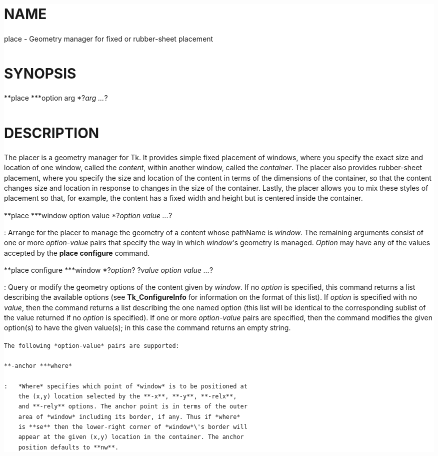 # NAME

place - Geometry manager for fixed or rubber-sheet placement

# SYNOPSIS

**place ***option arg *?*arg \...*?

# DESCRIPTION

The placer is a geometry manager for Tk. It provides simple fixed
placement of windows, where you specify the exact size and location of
one window, called the *content*, within another window, called the
*container*. The placer also provides rubber-sheet placement, where you
specify the size and location of the content in terms of the dimensions
of the container, so that the content changes size and location in
response to changes in the size of the container. Lastly, the placer
allows you to mix these styles of placement so that, for example, the
content has a fixed width and height but is centered inside the
container.

**place ***window option value *?*option value \...*?

:   Arrange for the placer to manage the geometry of a content whose
    pathName is *window*. The remaining arguments consist of one or more
    *option-value* pairs that specify the way in which *window*\'s
    geometry is managed. *Option* may have any of the values accepted by
    the **place configure** command.

**place configure ***window *?*option*? ?*value option value \...*?

:   Query or modify the geometry options of the content given by
    *window*. If no *option* is specified, this command returns a list
    describing the available options (see **Tk_ConfigureInfo** for
    information on the format of this list). If *option* is specified
    with no *value*, then the command returns a list describing the one
    named option (this list will be identical to the corresponding
    sublist of the value returned if no *option* is specified). If one
    or more *option-value* pairs are specified, then the command
    modifies the given option(s) to have the given value(s); in this
    case the command returns an empty string.

    The following *option-value* pairs are supported:

    **-anchor ***where*

    :   *Where* specifies which point of *window* is to be positioned at
        the (x,y) location selected by the **-x**, **-y**, **-relx**,
        and **-rely** options. The anchor point is in terms of the outer
        area of *window* including its border, if any. Thus if *where*
        is **se** then the lower-right corner of *window*\'s border will
        appear at the given (x,y) location in the container. The anchor
        position defaults to **nw**.
